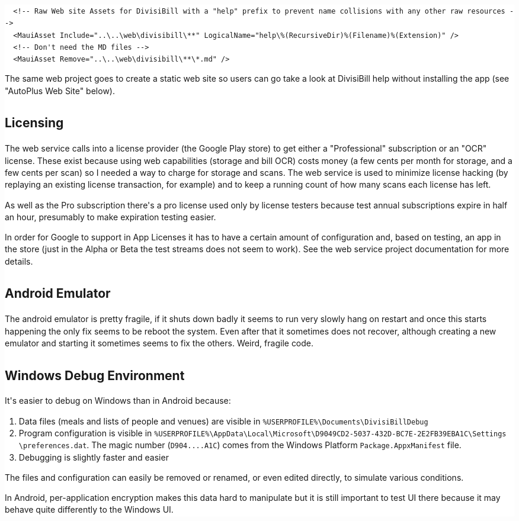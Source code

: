       <!-- Raw Web site Assets for DivisiBill with a "help" prefix to prevent name collisions with any other raw resources -->
      <MauiAsset Include="..\..\web\divisibill\**" LogicalName="help\%(RecursiveDir)%(Filename)%(Extension)" />
      <!-- Don't need the MD files -->
      <MauiAsset Remove="..\..\web\divisibill\**\*.md" />

The same web project goes to create a static web site so users can go take a look at 
DivisiBill help without installing the app (see "AutoPlus Web Site" below).

Licensing
---------

The web service calls into a license provider (the Google Play store) to get either a 
"Professional" subscription or an "OCR" license. These exist because using web capabilities (storage and bill 
OCR) costs money (a few cents per month for storage, and a few cents per scan) so I needed a way to charge 
for storage and scans. The web service is used to minimize license hacking (by replaying an existing license transaction, for example) and to keep
a running count of how many scans each license has left.

As well as the Pro subscription there's a pro license used only by license testers because test annual 
subscriptions expire in half an hour, presumably to make expiration testing easier.

In order for Google to support in App Licenses it has to have a certain amount of configuration and, 
based on testing, an app in the store (just in the Alpha or Beta the test streams does not seem to work).
See the web service project documentation for more details.

Android Emulator
----------------

The android emulator is pretty fragile, if it shuts down badly it seems to run very slowly hang on restart and 
once this starts
happening the only fix seems to be reboot the system. Even after that it sometimes does not recover, although
creating a new emulator and starting it sometimes seems to fix the others. Weird, fragile code.

Windows Debug Environment
-------------------------

It's easier to debug on Windows than in Android because:

1) Data files (meals and lists of people and venues) are visible in `%USERPROFILE%\Documents\DivisiBillDebug`
2) Program configuration is visible in `%USERPROFILE%\AppData\Local\Microsoft\D9049CD2-5037-432D-BC7E-2E2FB39EBA1C\Settings\preferences.dat`. The magic number (`D904....A1C`) comes from the Windows Platform `Package.AppxManifest` file.
3) Debugging is slightly faster and easier

The files and configuration can easily be removed or renamed, or even edited directly, to simulate various conditions.

In Android, per-application encryption makes this data hard to manipulate but it is still important to test UI there because it may behave quite differently to the Windows UI.